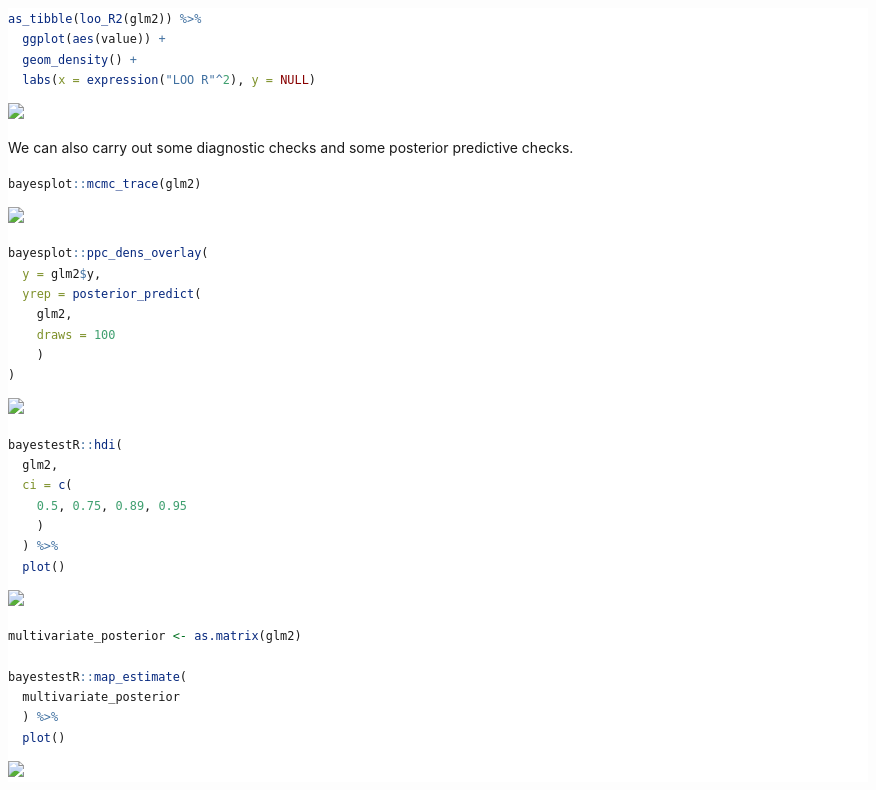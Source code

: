 ``` r
as_tibble(loo_R2(glm2)) %>%
  ggplot(aes(value)) +
  geom_density() +
  labs(x = expression("LOO R"^2), y = NULL)
```

![](02-generalized_linear_models_files/figure-gfm/multivariable-glm-1.png)

We can also carry out some diagnostic checks and some posterior
predictive checks.

``` r
bayesplot::mcmc_trace(glm2) 
```

![](02-generalized_linear_models_files/figure-gfm/glm-diagnostics-1.png)

``` r
bayesplot::ppc_dens_overlay(
  y = glm2$y,
  yrep = posterior_predict(
    glm2,
    draws = 100
    )
)
```

![](02-generalized_linear_models_files/figure-gfm/glm-diagnostics-2.png)

``` r
bayestestR::hdi(
  glm2,
  ci = c(
    0.5, 0.75, 0.89, 0.95
    )
  ) %>%
  plot()
```

![](02-generalized_linear_models_files/figure-gfm/glm-estimates-1.png)

``` r
multivariate_posterior <- as.matrix(glm2)

bayestestR::map_estimate(
  multivariate_posterior
  ) %>%
  plot()
```

![](02-generalized_linear_models_files/figure-gfm/glm-estimates-2.png)
